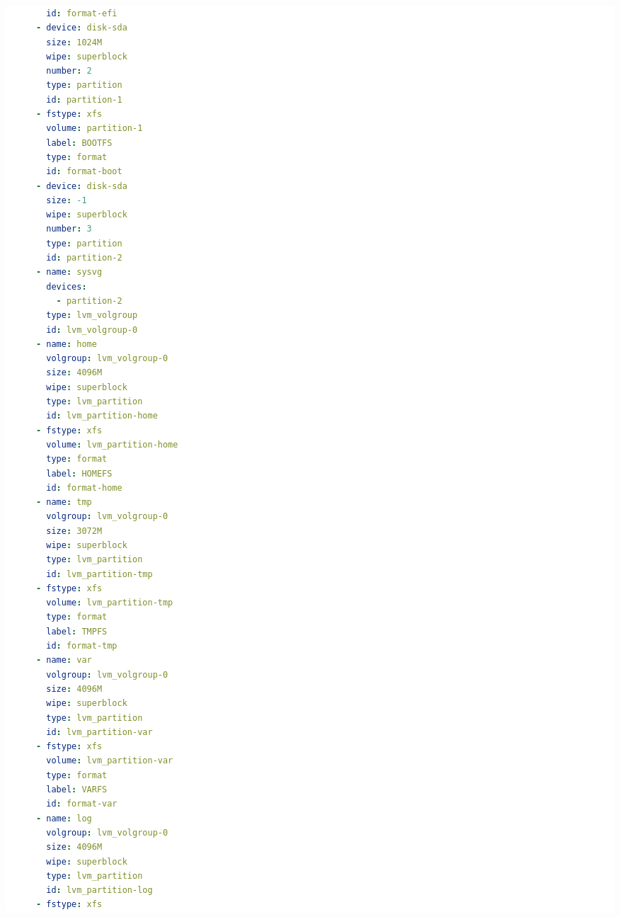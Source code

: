 ```yaml
        id: format-efi
      - device: disk-sda
        size: 1024M
        wipe: superblock
        number: 2
        type: partition
        id: partition-1
      - fstype: xfs
        volume: partition-1
        label: BOOTFS
        type: format
        id: format-boot
      - device: disk-sda
        size: -1
        wipe: superblock
        number: 3
        type: partition
        id: partition-2
      - name: sysvg
        devices:
          - partition-2
        type: lvm_volgroup
        id: lvm_volgroup-0
      - name: home
        volgroup: lvm_volgroup-0
        size: 4096M
        wipe: superblock
        type: lvm_partition
        id: lvm_partition-home
      - fstype: xfs
        volume: lvm_partition-home
        type: format
        label: HOMEFS
        id: format-home
      - name: tmp
        volgroup: lvm_volgroup-0
        size: 3072M
        wipe: superblock
        type: lvm_partition
        id: lvm_partition-tmp
      - fstype: xfs
        volume: lvm_partition-tmp
        type: format
        label: TMPFS
        id: format-tmp
      - name: var
        volgroup: lvm_volgroup-0
        size: 4096M
        wipe: superblock
        type: lvm_partition
        id: lvm_partition-var
      - fstype: xfs
        volume: lvm_partition-var
        type: format
        label: VARFS
        id: format-var
      - name: log
        volgroup: lvm_volgroup-0
        size: 4096M
        wipe: superblock
        type: lvm_partition
        id: lvm_partition-log
      - fstype: xfs
```